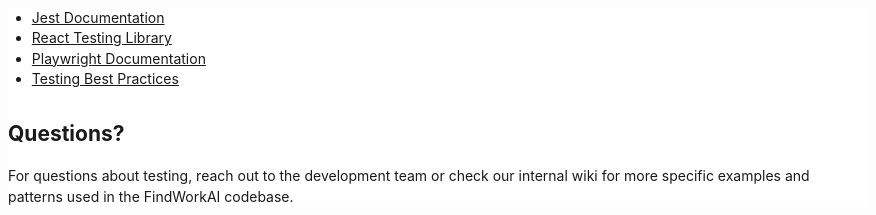 - [Jest Documentation](https://jestjs.io/docs/getting-started)
- [React Testing Library](https://testing-library.com/docs/react-testing-library/intro/)
- [Playwright Documentation](https://playwright.dev/docs/intro)
- [Testing Best Practices](https://github.com/goldbergyoni/javascript-testing-best-practices)

## Questions?

For questions about testing, reach out to the development team or check our internal wiki for more specific examples and patterns used in the FindWorkAI codebase.

